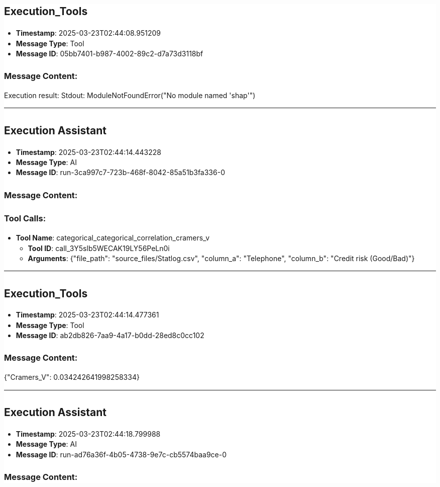 
## Execution_Tools
- **Timestamp**: 2025-03-23T02:44:08.951209
- **Message Type**: Tool
- **Message ID**: 05bb7401-b987-4002-89c2-d7a73d3118bf

### Message Content:

Execution result:
Stdout: ModuleNotFoundError("No module named 'shap'")


---

## Execution Assistant
- **Timestamp**: 2025-03-23T02:44:14.443228
- **Message Type**: AI
- **Message ID**: run-3ca997c7-723b-468f-8042-85a51b3fa336-0

### Message Content:



### Tool Calls:
- **Tool Name**: categorical_categorical_correlation_cramers_v
  - **Tool ID**: call_3Y5slb5WECAK19LY56PeLn0i
  - **Arguments**: {"file_path": "source_files/Statlog.csv", "column_a": "Telephone", "column_b": "Credit risk (Good/Bad)"}

---

## Execution_Tools
- **Timestamp**: 2025-03-23T02:44:14.477361
- **Message Type**: Tool
- **Message ID**: ab2db826-7aa9-4a17-b0dd-28ed8c0cc102

### Message Content:

{"Cramers_V": 0.034242641998258334}


---

## Execution Assistant
- **Timestamp**: 2025-03-23T02:44:18.799988
- **Message Type**: AI
- **Message ID**: run-ad76a36f-4b05-4738-9e7c-cb5574baa9ce-0

### Message Content:


